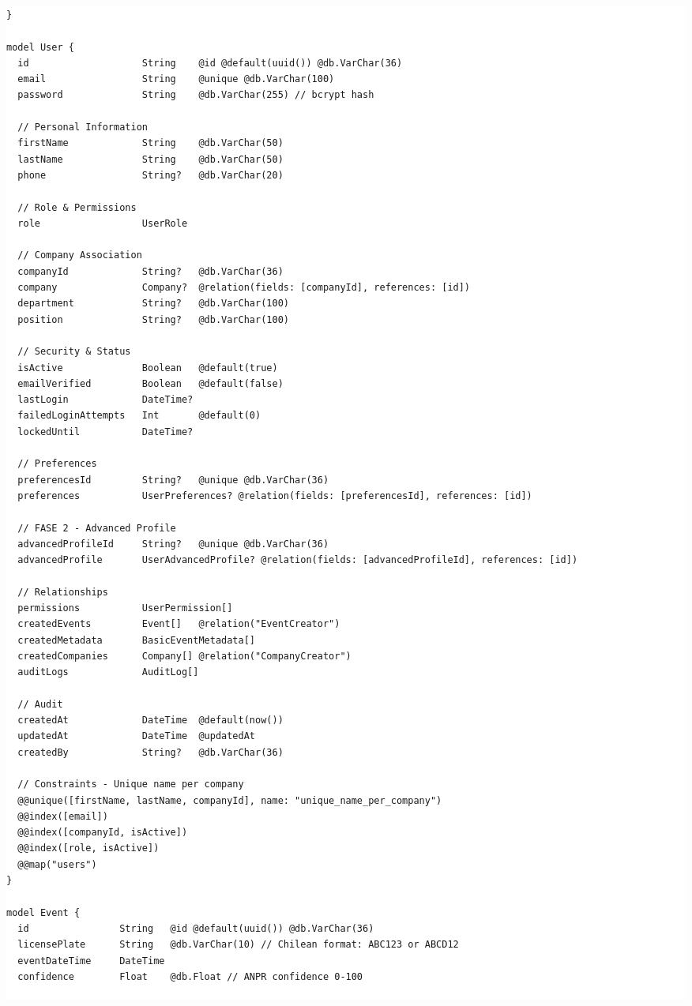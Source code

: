 ```prisma
}

model User {
  id                    String    @id @default(uuid()) @db.VarChar(36)
  email                 String    @unique @db.VarChar(100)
  password              String    @db.VarChar(255) // bcrypt hash
  
  // Personal Information
  firstName             String    @db.VarChar(50)
  lastName              String    @db.VarChar(50)
  phone                 String?   @db.VarChar(20)
  
  // Role & Permissions
  role                  UserRole
  
  // Company Association
  companyId             String?   @db.VarChar(36)
  company               Company?  @relation(fields: [companyId], references: [id])
  department            String?   @db.VarChar(100)
  position              String?   @db.VarChar(100)
  
  // Security & Status
  isActive              Boolean   @default(true)
  emailVerified         Boolean   @default(false)
  lastLogin             DateTime?
  failedLoginAttempts   Int       @default(0)
  lockedUntil           DateTime?
  
  // Preferences
  preferencesId         String?   @unique @db.VarChar(36)
  preferences           UserPreferences? @relation(fields: [preferencesId], references: [id])
  
  // FASE 2 - Advanced Profile
  advancedProfileId     String?   @unique @db.VarChar(36)
  advancedProfile       UserAdvancedProfile? @relation(fields: [advancedProfileId], references: [id])
  
  // Relationships
  permissions           UserPermission[]
  createdEvents         Event[]   @relation("EventCreator")
  createdMetadata       BasicEventMetadata[]
  createdCompanies      Company[] @relation("CompanyCreator")
  auditLogs             AuditLog[]
  
  // Audit
  createdAt             DateTime  @default(now())
  updatedAt             DateTime  @updatedAt
  createdBy             String?   @db.VarChar(36)
  
  // Constraints - Unique name per company
  @@unique([firstName, lastName, companyId], name: "unique_name_per_company")
  @@index([email])
  @@index([companyId, isActive])
  @@index([role, isActive])
  @@map("users")
}

model Event {
  id                String   @id @default(uuid()) @db.VarChar(36)
  licensePlate      String   @db.VarChar(10) // Chilean format: ABC123 or ABCD12
  eventDateTime     DateTime
  confidence        Float    @db.Float // ANPR confidence 0-100
  
```